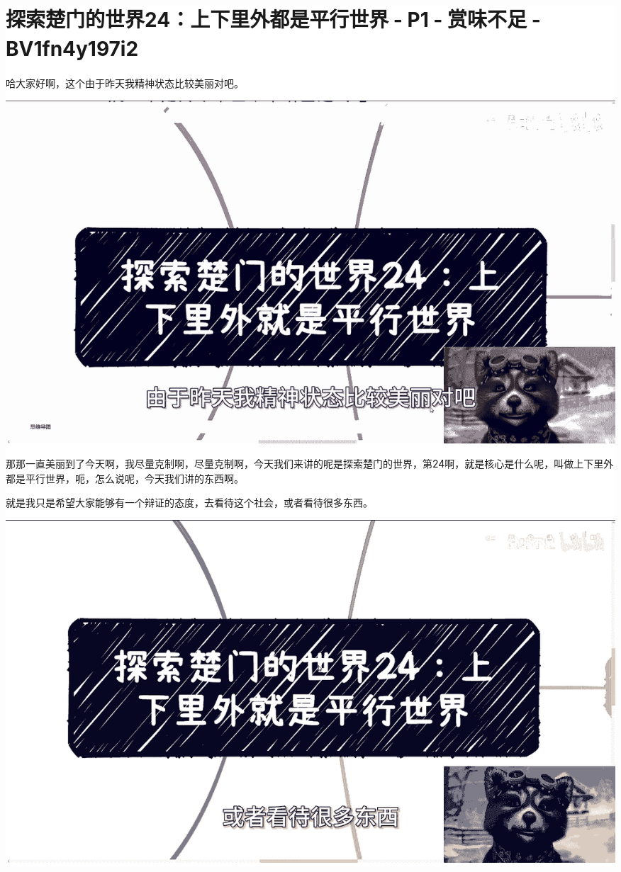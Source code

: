 # 探索楚门的世界24：上下里外都是平行世界 - P1 - 赏味不足 - BV1fn4y197i2

哈大家好啊，这个由于昨天我精神状态比较美丽对吧。

![](img/54d7977f574344ff0c805df5f7d12249_1.png)

那那一直美丽到了今天啊，我尽量克制啊，尽量克制啊，今天我们来讲的呢是探索楚门的世界，第24啊，就是核心是什么呢，叫做上下里外都是平行世界，呃，怎么说呢，今天我们讲的东西啊。

就是我只是希望大家能够有一个辩证的态度，去看待这个社会，或者看待很多东西。

![](img/54d7977f574344ff0c805df5f7d12249_3.png)
